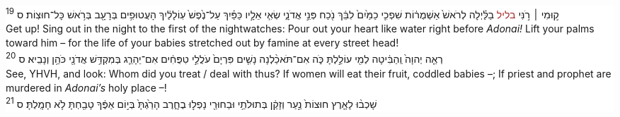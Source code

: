 
<tr>
<td style="vertical-align:top;" width="46%">
<div class="liturgy"><span lang="he">
<sup>19</sup> ק֣וּמִי ׀ רֹ֣נִּי <font color="brown">בליל</font> בַלַּ֗יְלָה 
לְרֹאשׁ֙ אַשְׁמֻר֔וֹת
שִׁפְכִ֤י כַמַּ֙יִם֙ לִבֵּ֔ךְ
נֹ֖כַח פְּנֵ֣י אֲדֹנָ֑י
שְׂאִ֧י אֵלָ֣יו כַּפַּ֗יִךְ
עַל־נֶ֙פֶשׁ֙ עֽוֹלָלַ֔יִךְ
הָעֲטוּפִ֥ים בְּרָעָ֖ב 
בְּרֹ֥אשׁ כָּל־חוּצֽוֹת׃ ס
</span></div></td>
 
<td style="vertical-align:top;" width="53%"><div class="english">
Get up! Sing out in the night
to the first of the nightwatches:
Pour out your heart like water
right before <em>Adonai!</em>
Lift your palms toward him –
for the life of your babies
stretched out by famine
at every street head!
</div></td>
</tr>


<tr>
<td style="vertical-align:top;" width="46%">
<div class="liturgy"><span lang="he">
<sup>20</sup> רְאֵ֤ה יְהוָה֙ וְֽהַבִּ֔יטָה
לְמִ֖י עוֹלַ֣לְתָּ כֹּ֑ה
אִם־תֹּאכַ֨לְנָה נָשִׁ֤ים פִּרְיָם֙ 
עֹלֲלֵ֣י טִפֻּחִ֔ים
אִם־יֵהָרֵ֛ג בְּמִקְדַּ֥שׁ אֲדֹנָ֖י 
כֹּהֵ֥ן וְנָבִֽיא׃ ס
</span></div></td>
 
<td style="vertical-align:top;" width="53%"><div class="english">
See, YHVH, and look:
Whom did you treat / deal with thus?
If women will eat their fruit,
coddled babies –;
If priest and prophet are murdered
in <em>Adonai’s</em> holy place –!
</div></td>
</tr>


<tr>
<td style="vertical-align:top;" width="46%">
<div class="liturgy"><span lang="he">
<sup>21</sup> שָׁכְב֨וּ לָאָ֤רֶץ חוּצוֹת֙ 
נַ֣עַר וְזָקֵ֔ן בְּתוּלֹתַ֥י וּבַחוּרַ֖י 
נָפְל֣וּ בֶחָ֑רֶב
הָרַ֙גְתָּ֙ בְּי֣וֹם אַפֶּ֔ךָ
טָבַ֖חְתָּ לֹ֥א חָמָֽלְתָּ׃ ס
</span></div></td>
 